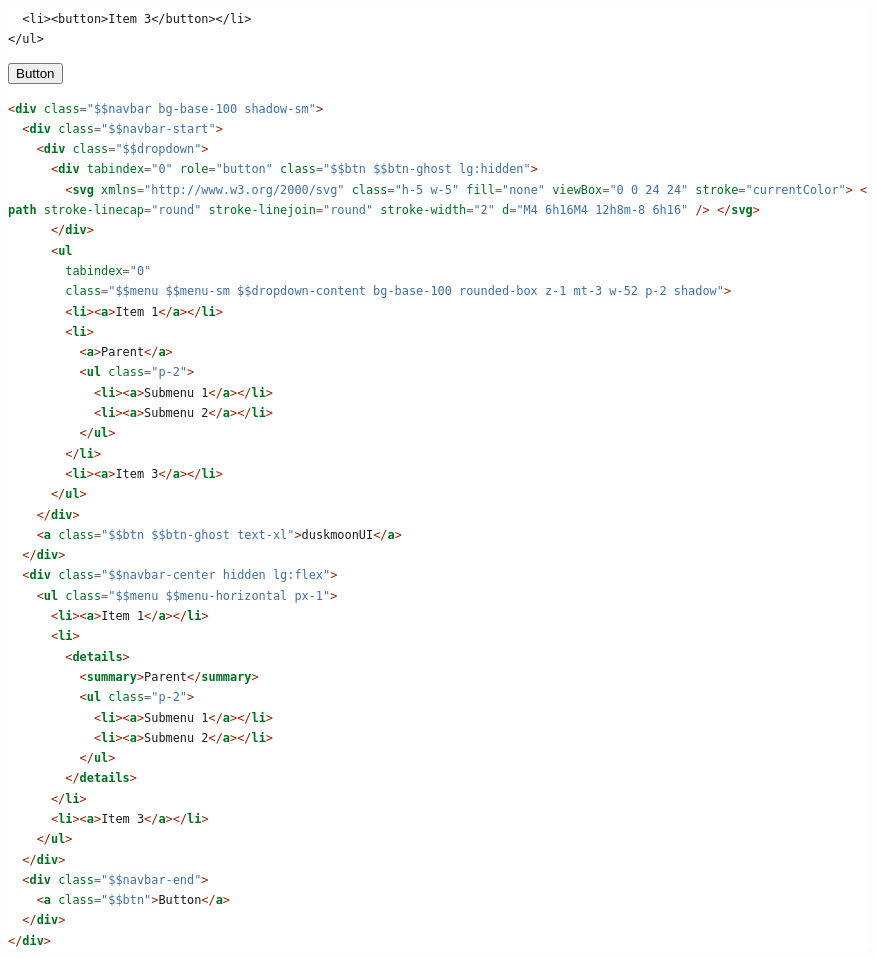       <li><button>Item 3</button></li>
    </ul>
  </div>
  <div class="navbar-end">
    <button class="btn">Button</button>
  </div>
</div>

```html
<div class="$$navbar bg-base-100 shadow-sm">
  <div class="$$navbar-start">
    <div class="$$dropdown">
      <div tabindex="0" role="button" class="$$btn $$btn-ghost lg:hidden">
        <svg xmlns="http://www.w3.org/2000/svg" class="h-5 w-5" fill="none" viewBox="0 0 24 24" stroke="currentColor"> <path stroke-linecap="round" stroke-linejoin="round" stroke-width="2" d="M4 6h16M4 12h8m-8 6h16" /> </svg>
      </div>
      <ul
        tabindex="0"
        class="$$menu $$menu-sm $$dropdown-content bg-base-100 rounded-box z-1 mt-3 w-52 p-2 shadow">
        <li><a>Item 1</a></li>
        <li>
          <a>Parent</a>
          <ul class="p-2">
            <li><a>Submenu 1</a></li>
            <li><a>Submenu 2</a></li>
          </ul>
        </li>
        <li><a>Item 3</a></li>
      </ul>
    </div>
    <a class="$$btn $$btn-ghost text-xl">duskmoonUI</a>
  </div>
  <div class="$$navbar-center hidden lg:flex">
    <ul class="$$menu $$menu-horizontal px-1">
      <li><a>Item 1</a></li>
      <li>
        <details>
          <summary>Parent</summary>
          <ul class="p-2">
            <li><a>Submenu 1</a></li>
            <li><a>Submenu 2</a></li>
          </ul>
        </details>
      </li>
      <li><a>Item 3</a></li>
    </ul>
  </div>
  <div class="$$navbar-end">
    <a class="$$btn">Button</a>
  </div>
</div>
```
